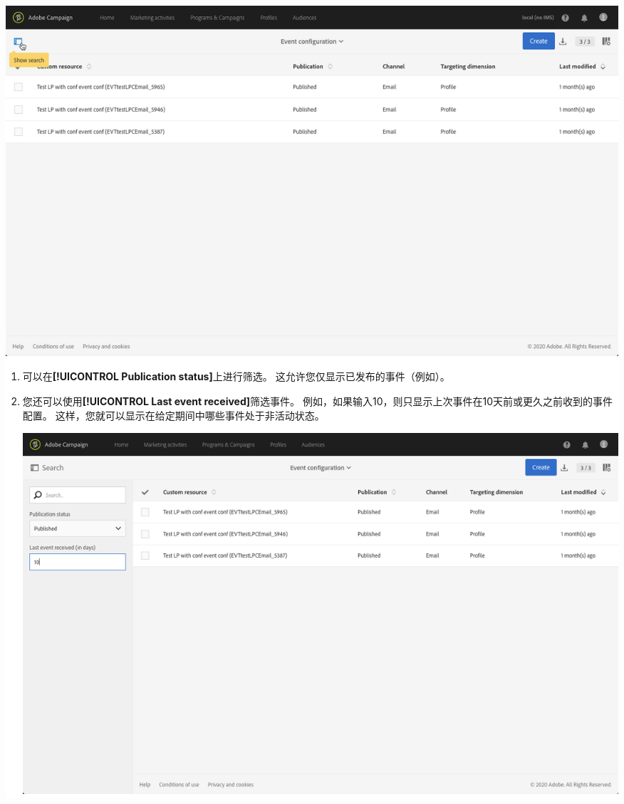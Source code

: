    ![](assets/message-center_search-events.png)

1. 可以在&#x200B;**[!UICONTROL Publication status]**&#x200B;上进行筛选。 这允许您仅显示已发布的事件（例如）。
1. 您还可以使用&#x200B;**[!UICONTROL Last event received]**&#x200B;筛选事件。 例如，如果输入10，则只显示上次事件在10天前或更久之前收到的事件配置。 这样，您就可以显示在给定期间中哪些事件处于非活动状态。

   ![](assets/message-center_last-event-received.png)
